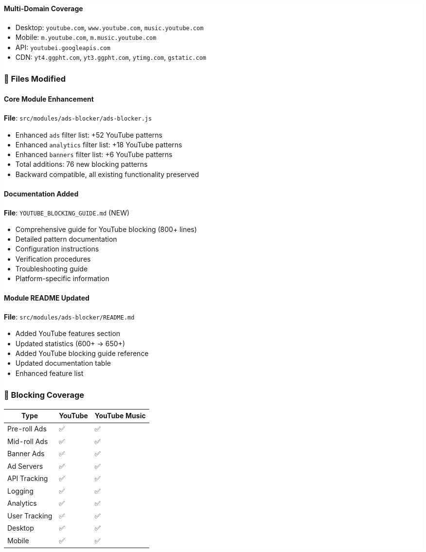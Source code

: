 #### Multi-Domain Coverage

-   Desktop: `youtube.com`, `www.youtube.com`, `music.youtube.com`
-   Mobile: `m.youtube.com`, `m.music.youtube.com`
-   API: `youtubei.googleapis.com`
-   CDN: `yt4.ggpht.com`, `yt3.ggpht.com`, `ytimg.com`, `gstatic.com`

### 📁 Files Modified

#### Core Module Enhancement

**File**: `src/modules/ads-blocker/ads-blocker.js`

-   Enhanced `ads` filter list: +52 YouTube patterns
-   Enhanced `analytics` filter list: +18 YouTube patterns
-   Enhanced `banners` filter list: +6 YouTube patterns
-   Total additions: 76 new blocking patterns
-   Backward compatible, all existing functionality preserved

#### Documentation Added

**File**: `YOUTUBE_BLOCKING_GUIDE.md` (NEW)

-   Comprehensive guide for YouTube blocking (800+ lines)
-   Detailed pattern documentation
-   Configuration instructions
-   Verification procedures
-   Troubleshooting guide
-   Platform-specific information

#### Module README Updated

**File**: `src/modules/ads-blocker/README.md`

-   Added YouTube features section
-   Updated statistics (600+ → 650+)
-   Added YouTube blocking guide reference
-   Updated documentation table
-   Enhanced feature list

### 🎯 Blocking Coverage

| Type          | YouTube | YouTube Music |
| ------------- | ------- | ------------- |
| Pre-roll Ads  | ✅      | ✅            |
| Mid-roll Ads  | ✅      | ✅            |
| Banner Ads    | ✅      | ✅            |
| Ad Servers    | ✅      | ✅            |
| API Tracking  | ✅      | ✅            |
| Logging       | ✅      | ✅            |
| Analytics     | ✅      | ✅            |
| User Tracking | ✅      | ✅            |
| Desktop       | ✅      | ✅            |
| Mobile        | ✅      | ✅            |
